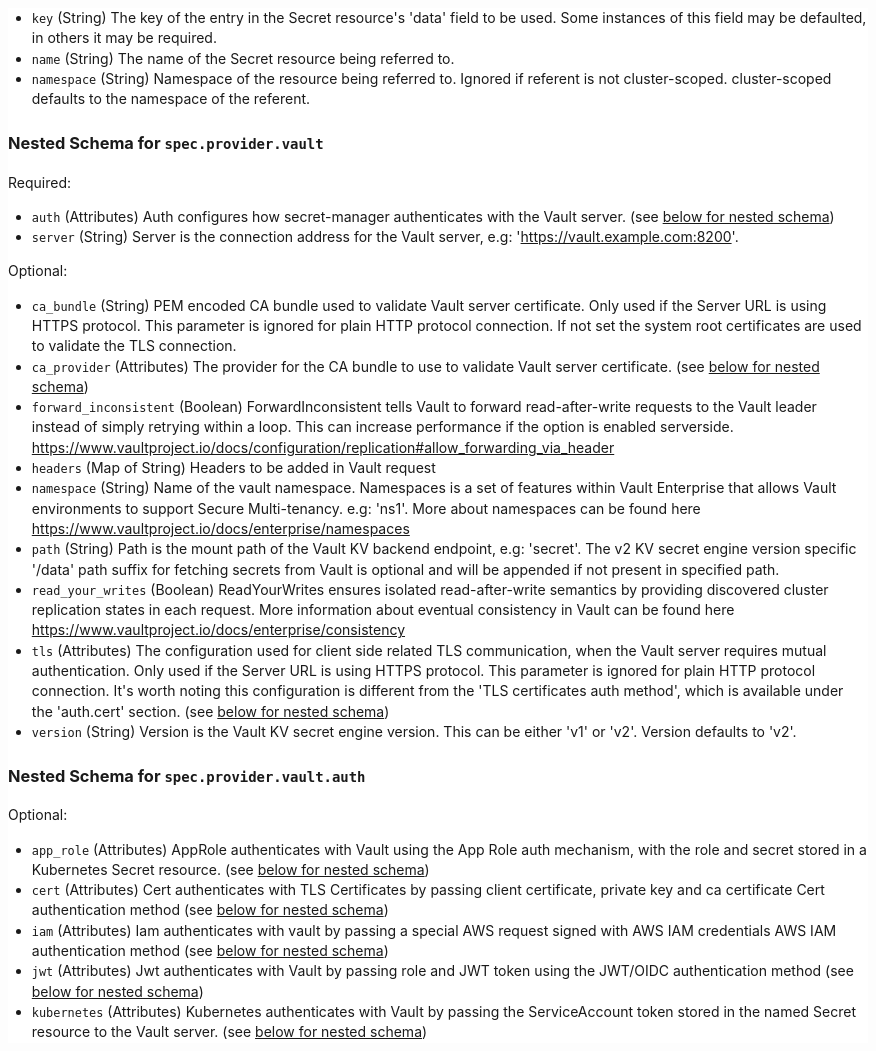 - `key` (String) The key of the entry in the Secret resource's 'data' field to be used. Some instances of this field may be defaulted, in others it may be required.
- `name` (String) The name of the Secret resource being referred to.
- `namespace` (String) Namespace of the resource being referred to. Ignored if referent is not cluster-scoped. cluster-scoped defaults to the namespace of the referent.




<a id="nestedatt--spec--provider--vault"></a>
### Nested Schema for `spec.provider.vault`

Required:

- `auth` (Attributes) Auth configures how secret-manager authenticates with the Vault server. (see [below for nested schema](#nestedatt--spec--provider--vault--auth))
- `server` (String) Server is the connection address for the Vault server, e.g: 'https://vault.example.com:8200'.

Optional:

- `ca_bundle` (String) PEM encoded CA bundle used to validate Vault server certificate. Only used if the Server URL is using HTTPS protocol. This parameter is ignored for plain HTTP protocol connection. If not set the system root certificates are used to validate the TLS connection.
- `ca_provider` (Attributes) The provider for the CA bundle to use to validate Vault server certificate. (see [below for nested schema](#nestedatt--spec--provider--vault--ca_provider))
- `forward_inconsistent` (Boolean) ForwardInconsistent tells Vault to forward read-after-write requests to the Vault leader instead of simply retrying within a loop. This can increase performance if the option is enabled serverside. https://www.vaultproject.io/docs/configuration/replication#allow_forwarding_via_header
- `headers` (Map of String) Headers to be added in Vault request
- `namespace` (String) Name of the vault namespace. Namespaces is a set of features within Vault Enterprise that allows Vault environments to support Secure Multi-tenancy. e.g: 'ns1'. More about namespaces can be found here https://www.vaultproject.io/docs/enterprise/namespaces
- `path` (String) Path is the mount path of the Vault KV backend endpoint, e.g: 'secret'. The v2 KV secret engine version specific '/data' path suffix for fetching secrets from Vault is optional and will be appended if not present in specified path.
- `read_your_writes` (Boolean) ReadYourWrites ensures isolated read-after-write semantics by providing discovered cluster replication states in each request. More information about eventual consistency in Vault can be found here https://www.vaultproject.io/docs/enterprise/consistency
- `tls` (Attributes) The configuration used for client side related TLS communication, when the Vault server requires mutual authentication. Only used if the Server URL is using HTTPS protocol. This parameter is ignored for plain HTTP protocol connection. It's worth noting this configuration is different from the 'TLS certificates auth method', which is available under the 'auth.cert' section. (see [below for nested schema](#nestedatt--spec--provider--vault--tls))
- `version` (String) Version is the Vault KV secret engine version. This can be either 'v1' or 'v2'. Version defaults to 'v2'.

<a id="nestedatt--spec--provider--vault--auth"></a>
### Nested Schema for `spec.provider.vault.auth`

Optional:

- `app_role` (Attributes) AppRole authenticates with Vault using the App Role auth mechanism, with the role and secret stored in a Kubernetes Secret resource. (see [below for nested schema](#nestedatt--spec--provider--vault--auth--app_role))
- `cert` (Attributes) Cert authenticates with TLS Certificates by passing client certificate, private key and ca certificate Cert authentication method (see [below for nested schema](#nestedatt--spec--provider--vault--auth--cert))
- `iam` (Attributes) Iam authenticates with vault by passing a special AWS request signed with AWS IAM credentials AWS IAM authentication method (see [below for nested schema](#nestedatt--spec--provider--vault--auth--iam))
- `jwt` (Attributes) Jwt authenticates with Vault by passing role and JWT token using the JWT/OIDC authentication method (see [below for nested schema](#nestedatt--spec--provider--vault--auth--jwt))
- `kubernetes` (Attributes) Kubernetes authenticates with Vault by passing the ServiceAccount token stored in the named Secret resource to the Vault server. (see [below for nested schema](#nestedatt--spec--provider--vault--auth--kubernetes))
